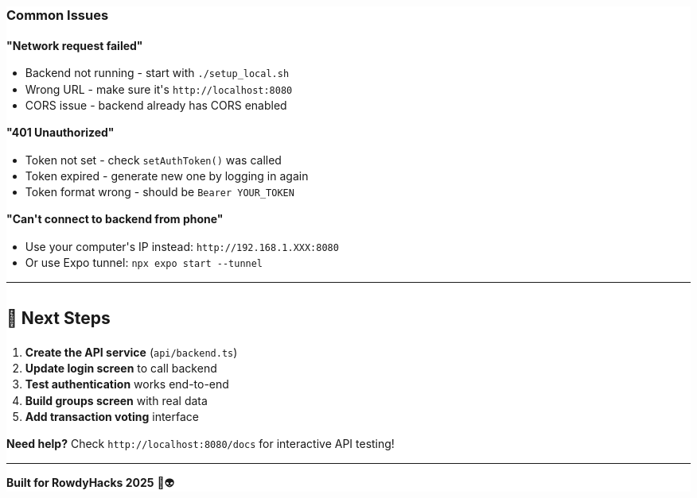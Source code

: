 ### Common Issues

**"Network request failed"**
- Backend not running - start with `./setup_local.sh`
- Wrong URL - make sure it's `http://localhost:8080`
- CORS issue - backend already has CORS enabled

**"401 Unauthorized"**
- Token not set - check `setAuthToken()` was called
- Token expired - generate new one by logging in again
- Token format wrong - should be `Bearer YOUR_TOKEN`

**"Can't connect to backend from phone"**
- Use your computer's IP instead: `http://192.168.1.XXX:8080`
- Or use Expo tunnel: `npx expo start --tunnel`

---

## 🚀 Next Steps

1. **Create the API service** (`api/backend.ts`)
2. **Update login screen** to call backend
3. **Test authentication** works end-to-end
4. **Build groups screen** with real data
5. **Add transaction voting** interface

**Need help?** Check `http://localhost:8080/docs` for interactive API testing!

---

**Built for RowdyHacks 2025** 🤠👽
